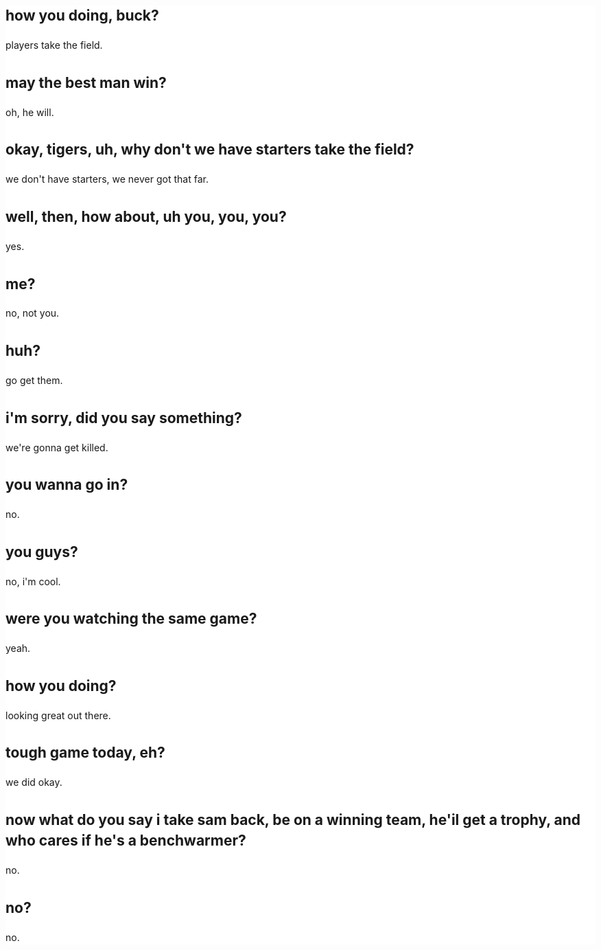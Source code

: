 ## how you doing, buck?
players take the field.

## may the best man win?
oh, he will.

## okay, tigers, uh, why don't we have starters take the field?
we don't have starters, we never got that far.

## well, then, how about, uh you, you, you?
yes.

## me?
no, not you.

## huh?
go get them.

## i'm sorry, did you say something?
we're gonna get killed.

## you wanna go in?
no.

## you guys?
no, i'm cool.

## were you watching the same game?
yeah.

## how you doing?
looking great out there.

## tough game today, eh?
we did okay.

## now what do you say i take sam back, be on a winning team, he'il get a trophy, and who cares if he's a benchwarmer?
no.

## no?
no.
